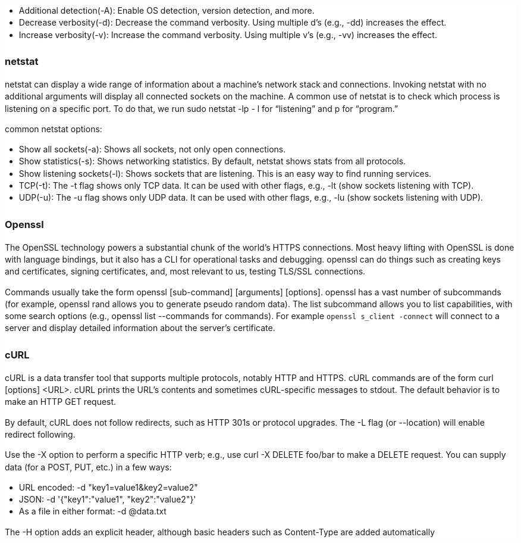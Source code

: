 - Additional detection(-A): Enable OS detection, version detection, and more.
- Decrease verbosity(-d): Decrease the command verbosity. Using multiple d’s (e.g., -dd) increases the effect.
- Increase verbosity(-v): Increase the command verbosity. Using multiple v’s (e.g., -vv) increases the effect.


### **netstat**

netstat can display a wide range of information about a machine’s network stack and connections. Invoking netstat with no additional arguments will display all connected sockets on the machine.
A common use of netstat is to check which process is listening on a specific port. To do that, we run sudo netstat -lp - l for “listening” and p for “program.”

common netstat options:
- Show all sockets(-a): Shows all sockets, not only open connections.
- Show statistics(-s): Shows networking statistics. By default, netstat shows stats from all protocols.
- Show listening sockets(-l): Shows sockets that are listening. This is an easy way to find running services.
- TCP(-t): The -t flag shows only TCP data. It can be used with other flags, e.g., -lt (show sockets listening with TCP).
- UDP(-u): The -u flag shows only UDP data. It can be used with other flags, e.g., -lu (show sockets listening with UDP).

### **Openssl**

The OpenSSL technology powers a substantial chunk of the world’s HTTPS connections. Most heavy lifting with OpenSSL is done with language bindings, but it also has a CLI for operational tasks and debugging. openssl can do things such as creating keys and certificates, signing certificates, and, most relevant to us, testing TLS/SSL connections.

Commands usually take the form openssl [sub-command] [arguments] [options]. openssl has a vast number of subcommands (for example, openssl rand allows you to generate pseudo random data). The list subcommand allows you to list capabilities, with some search options (e.g., openssl list --commands for commands).
For example `openssl s_client -connect` will connect to a server and display detailed information about the server’s certificate.

### **cURL**

cURL is a data transfer tool that supports multiple protocols, notably HTTP and HTTPS.
cURL commands are of the form curl [options] \<URL\>. cURL prints the URL’s contents and sometimes cURL-specific messages to stdout.
The default behavior is to make an HTTP GET request.

By default, cURL does not follow redirects, such as HTTP 301s or protocol upgrades. The -L flag (or --location) will enable redirect following.

Use the -X option to perform a specific HTTP verb; e.g., use curl -X DELETE foo/bar to make a DELETE request.
You can supply data (for a POST, PUT, etc.) in a few ways:
- URL encoded: -d "key1=value1&key2=value2"
- JSON: -d '{"key1":"value1", "key2":"value2"}'
- As a file in either format: -d @data.txt

The -H option adds an explicit header, although basic headers such as Content-Type are added automatically